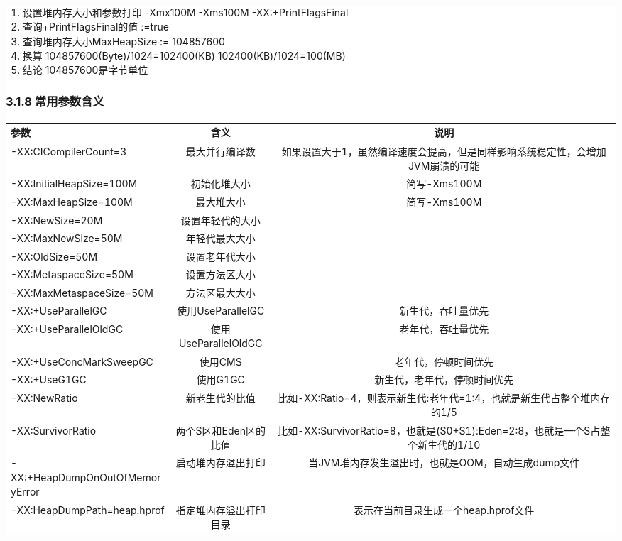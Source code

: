 1. 设置堆内存大小和参数打印
   -Xmx100M -Xms100M -XX:+PrintFlagsFinal
2. 查询+PrintFlagsFinal的值
   :=true
3. 查询堆内存大小MaxHeapSize
   := 104857600
4. 换算
   104857600(Byte)/1024=102400(KB)
   102400(KB)/1024=100(MB)
5. 结论
   104857600是字节单位

### 3.1.8 常用参数含义

| 参数                                                                                |                                                 含义                                                 |                                                                    说明                                                                    |
| :---------------------------------------------------------------------------------- | :---------------------------------------------------------------------------------------------------: | :-----------------------------------------------------------------------------------------------------------------------------------------: |
| -XX:CICompilerCount=3                                                               |                                            最大并行编译数                                            |                               如果设置大于1，虽然编译速度会提高，但是同样影响系统稳定性，会增加JVM崩溃的可能                               |
| -XX:InitialHeapSize=100M                                                            |                                             初始化堆大小                                             |                                                                简写-Xms100M                                                                |
| -XX:MaxHeapSize=100M                                                                |                                              最大堆大小                                              |                                                                简写-Xms100M                                                                |
| -XX:NewSize=20M                                                                     |                                           设置年轻代的大小                                           |                                                                                                                                            |
| -XX:MaxNewSize=50M                                                                  |                                            年轻代最大大小                                            |                                                                                                                                            |
| -XX:OldSize=50M                                                                     |                                            设置老年代大小                                            |                                                                                                                                            |
| -XX:MetaspaceSize=50M                                                               |                                            设置方法区大小                                            |                                                                                                                                            |
| -XX:MaxMetaspaceSize=50M                                                            |                                            方法区最大大小                                            |                                                                                                                                            |
| -XX:+UseParallelGC                                                                  |                                           使用UseParallelGC                                           |                                                             新生代，吞吐量优先                                                             |
| -XX:+UseParallelOldGC                                                               |                                         使用UseParallelOldGC                                         |                                                             老年代，吞吐量优先                                                             |
| -XX:+UseConcMarkSweepGC                                                             |                                                使用CMS                                                |                                                            老年代，停顿时间优先                                                            |
| -XX:+UseG1GC                                                                        |                                               使用G1GC                                               |                                                        新生代，老年代，停顿时间优先                                                        |
| -XX:NewRatio                                                                        |                                            新老生代的比值                                            |                                   比如-XX:Ratio=4，则表示新生代:老年代=1:4，也就是新生代占整个堆内存的1/5                                   |
| -XX:SurvivorRatio                                                                   |                                         两个S区和Eden区的比值                                         |                               比如-XX:SurvivorRatio=8，也就是(S0+S1):Eden=2:8，也就是一个S占整个新生代的1/10                               |
| -XX:+HeapDumpOnOutOfMemoryError                                                     |                                          启动堆内存溢出打印                                          |                                             当JVM堆内存发生溢出时，也就是OOM，自动生成dump文件                                             |
| -XX:HeapDumpPath=heap.hprof                                                         |                                        指定堆内存溢出打印目录                                        |                                                    表示在当前目录生成一个heap.hprof文件                                                    |